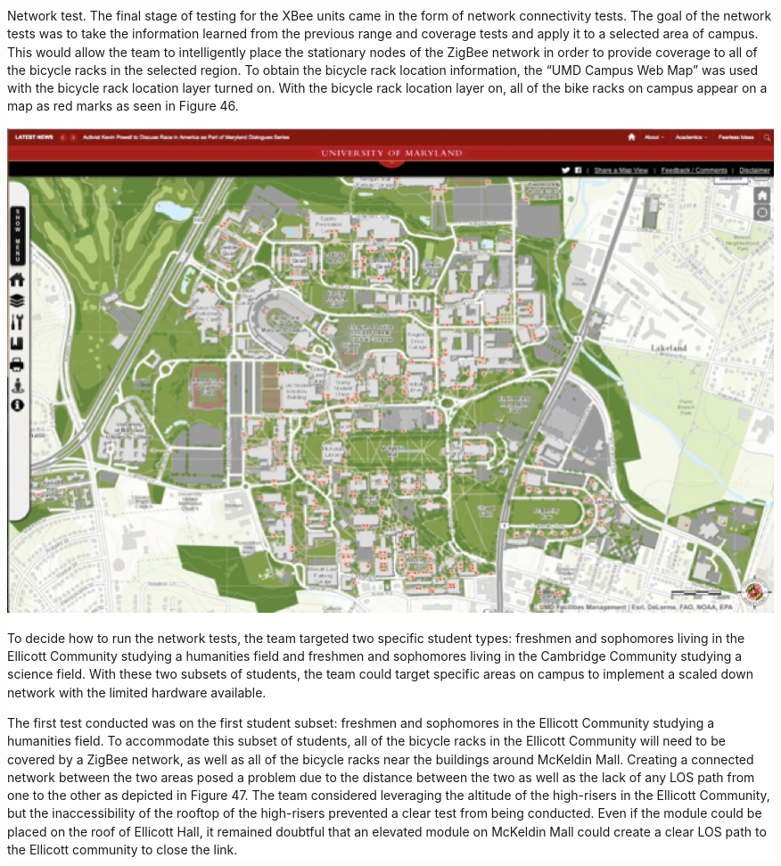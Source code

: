 Network test.  The final stage of testing for the XBee units came in the form of network connectivity tests.  The goal of the network tests was to take the information learned from the previous range and coverage tests and apply it to a selected area of campus.  This would allow the team to intelligently place the stationary nodes of the ZigBee network in order to provide coverage to all of the bicycle racks in the selected region.  To obtain the bicycle rack location information, the “UMD Campus Web Map” was used with the bicycle rack location layer turned on.  With the bicycle rack location layer on, all of the bike racks on campus appear on a map as red marks as seen in Figure 46.

![46.  UMD Campus Web Map Displaying Bicycle Rack Locations.](../Figures/fig46.jpg)

To decide how to run the network tests, the team targeted two specific student types: freshmen and sophomores living in the Ellicott Community studying a humanities field and freshmen and sophomores living in the Cambridge Community studying a science field.  With these two subsets of students, the team could target specific areas on campus to implement a scaled down network with the limited hardware available.

The first test conducted was on the first student subset: freshmen and sophomores in the Ellicott Community studying a humanities field.  To accommodate this subset of students, all of the bicycle racks in the Ellicott Community will need to be covered by a ZigBee network, as well as all of the bicycle racks near the buildings around McKeldin Mall.  Creating a connected network between the two areas posed a problem due to the distance between the two as well as the lack of any LOS path from one to the other as depicted in Figure 47.  The team considered leveraging the altitude of the high-risers in the Ellicott Community, but the inaccessibility of the rooftop of the high-risers prevented a clear test from being conducted.  Even if the module could be placed on the roof of Ellicott Hall, it remained doubtful that an elevated module on McKeldin Mall could create a clear LOS path to the Ellicott community to close the link.
